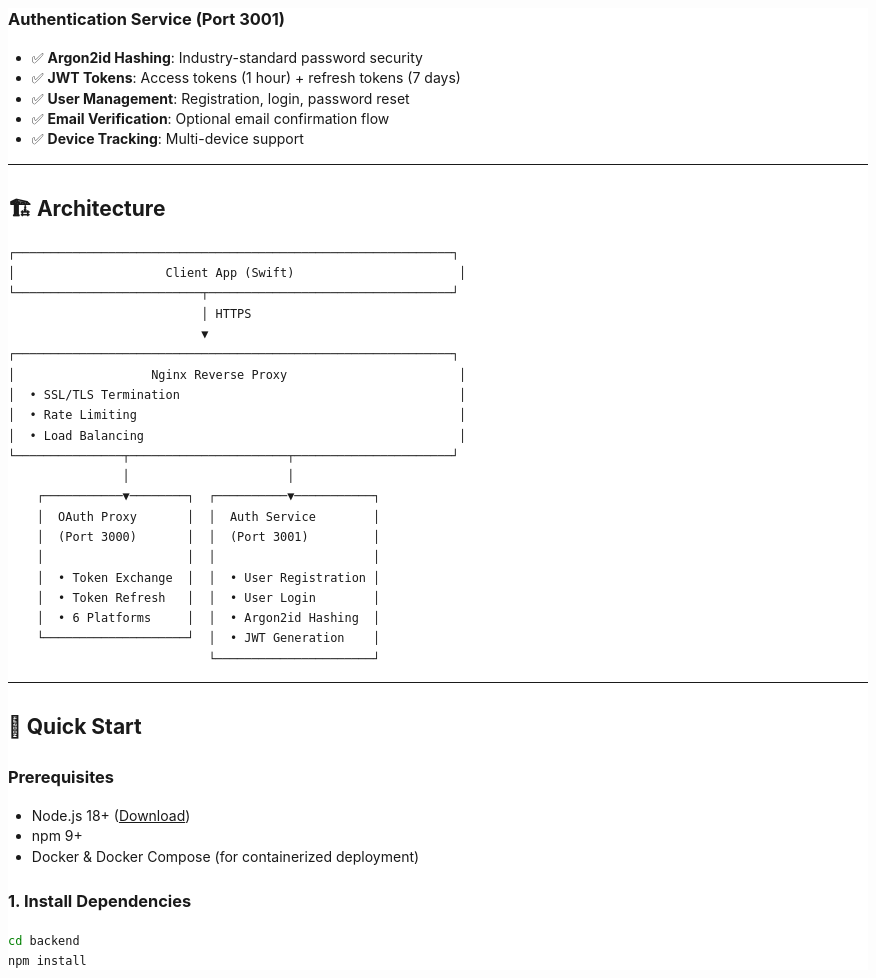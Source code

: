 ### Authentication Service (Port 3001)

- ✅ **Argon2id Hashing**: Industry-standard password security
- ✅ **JWT Tokens**: Access tokens (1 hour) + refresh tokens (7 days)
- ✅ **User Management**: Registration, login, password reset
- ✅ **Email Verification**: Optional email confirmation flow
- ✅ **Device Tracking**: Multi-device support

---

## 🏗️ Architecture

```
┌─────────────────────────────────────────────────────────────┐
│                     Client App (Swift)                       │
└──────────────────────────┬──────────────────────────────────┘
                           │ HTTPS
                           ▼
┌─────────────────────────────────────────────────────────────┐
│                   Nginx Reverse Proxy                        │
│  • SSL/TLS Termination                                       │
│  • Rate Limiting                                             │
│  • Load Balancing                                            │
└───────────────┬──────────────────────┬──────────────────────┘
                │                      │
    ┌───────────▼────────┐  ┌──────────▼───────────┐
    │  OAuth Proxy       │  │  Auth Service        │
    │  (Port 3000)       │  │  (Port 3001)         │
    │                    │  │                      │
    │  • Token Exchange  │  │  • User Registration │
    │  • Token Refresh   │  │  • User Login        │
    │  • 6 Platforms     │  │  • Argon2id Hashing  │
    └────────────────────┘  │  • JWT Generation    │
                            └──────────────────────┘
```

---

## 🚀 Quick Start

### Prerequisites

- Node.js 18+ ([Download](https://nodejs.org/))
- npm 9+
- Docker & Docker Compose (for containerized deployment)

### 1. Install Dependencies

```bash
cd backend
npm install
```
